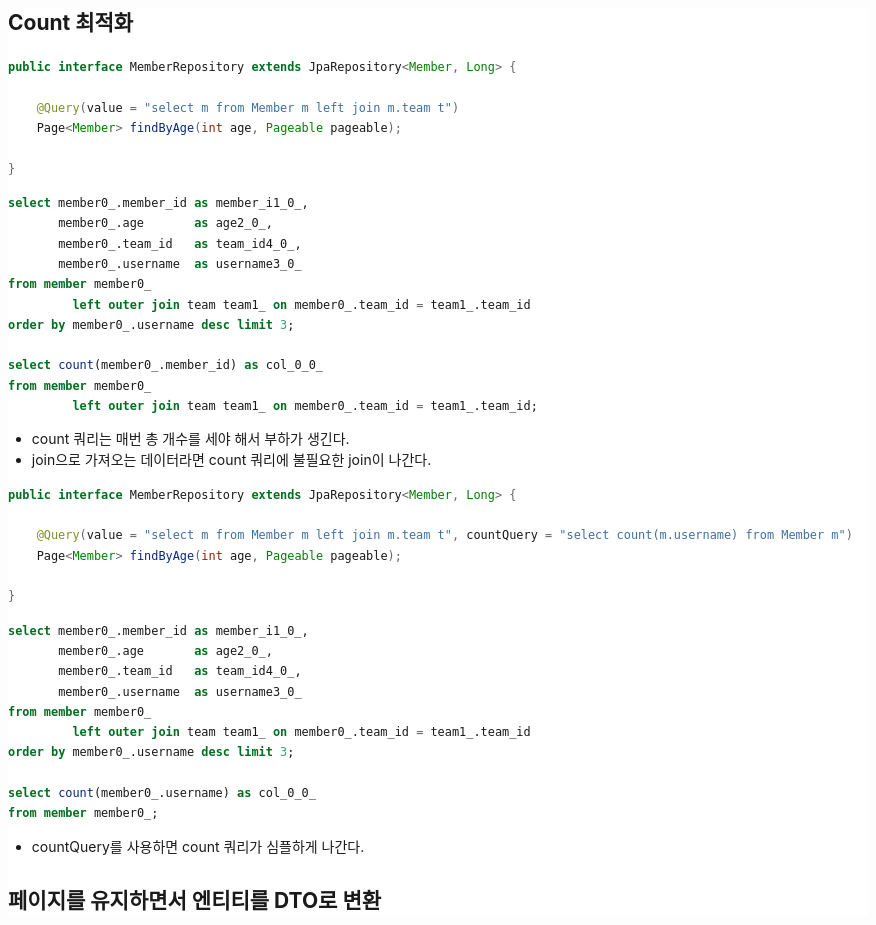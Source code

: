 ## Count 최적화

```java
public interface MemberRepository extends JpaRepository<Member, Long> {

    @Query(value = "select m from Member m left join m.team t")
    Page<Member> findByAge(int age, Pageable pageable);

}
```

```sql
select member0_.member_id as member_i1_0_,
       member0_.age       as age2_0_,
       member0_.team_id   as team_id4_0_,
       member0_.username  as username3_0_
from member member0_
         left outer join team team1_ on member0_.team_id = team1_.team_id
order by member0_.username desc limit 3;

select count(member0_.member_id) as col_0_0_
from member member0_
         left outer join team team1_ on member0_.team_id = team1_.team_id;
```

- count 쿼리는 매번 총 개수를 세야 해서 부하가 생긴다.
- join으로 가져오는 데이터라면 count 쿼리에 불필요한 join이 나간다.

```java
public interface MemberRepository extends JpaRepository<Member, Long> {

    @Query(value = "select m from Member m left join m.team t", countQuery = "select count(m.username) from Member m")
    Page<Member> findByAge(int age, Pageable pageable);

}
```

```sql
select member0_.member_id as member_i1_0_,
       member0_.age       as age2_0_,
       member0_.team_id   as team_id4_0_,
       member0_.username  as username3_0_
from member member0_
         left outer join team team1_ on member0_.team_id = team1_.team_id
order by member0_.username desc limit 3;

select count(member0_.username) as col_0_0_
from member member0_;
```

- countQuery를 사용하면 count 쿼리가 심플하게 나간다.

## 페이지를 유지하면서 엔티티를 DTO로 변환
